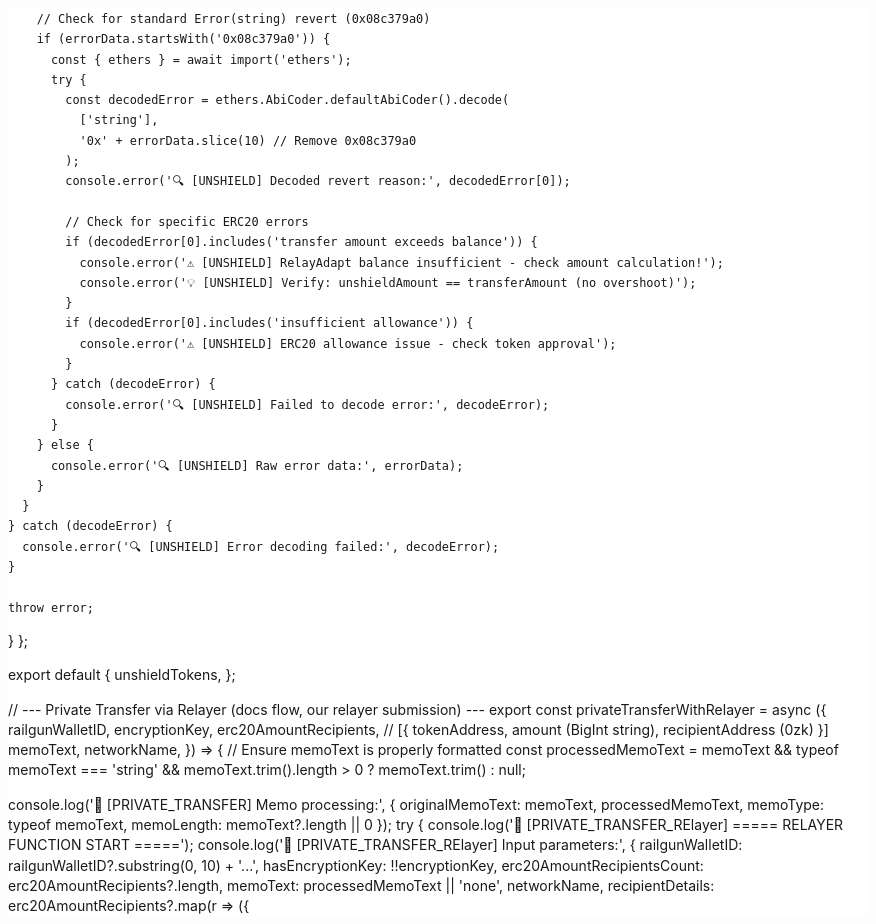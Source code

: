         // Check for standard Error(string) revert (0x08c379a0)
        if (errorData.startsWith('0x08c379a0')) {
          const { ethers } = await import('ethers');
          try {
            const decodedError = ethers.AbiCoder.defaultAbiCoder().decode(
              ['string'],
              '0x' + errorData.slice(10) // Remove 0x08c379a0
            );
            console.error('🔍 [UNSHIELD] Decoded revert reason:', decodedError[0]);
            
            // Check for specific ERC20 errors
            if (decodedError[0].includes('transfer amount exceeds balance')) {
              console.error('⚠️ [UNSHIELD] RelayAdapt balance insufficient - check amount calculation!');
              console.error('💡 [UNSHIELD] Verify: unshieldAmount == transferAmount (no overshoot)');
            }
            if (decodedError[0].includes('insufficient allowance')) {
              console.error('⚠️ [UNSHIELD] ERC20 allowance issue - check token approval');
            }
          } catch (decodeError) {
            console.error('🔍 [UNSHIELD] Failed to decode error:', decodeError);
          }
        } else {
          console.error('🔍 [UNSHIELD] Raw error data:', errorData);
        }
      }
    } catch (decodeError) {
      console.error('🔍 [UNSHIELD] Error decoding failed:', decodeError);
    }
    
    throw error;
  }
};

export default {
  unshieldTokens,
};


// --- Private Transfer via Relayer (docs flow, our relayer submission) ---
export const privateTransferWithRelayer = async ({
  railgunWalletID,
  encryptionKey,
  erc20AmountRecipients, // [{ tokenAddress, amount (BigInt string), recipientAddress (0zk) }]
  memoText,
  networkName,
}) => {
  // Ensure memoText is properly formatted
  const processedMemoText = memoText && typeof memoText === 'string' && memoText.trim().length > 0
    ? memoText.trim()
    : null;

  console.log('📝 [PRIVATE_TRANSFER] Memo processing:', {
    originalMemoText: memoText,
    processedMemoText,
    memoType: typeof memoText,
    memoLength: memoText?.length || 0
  });
  try {
    console.log('🔧 [PRIVATE_TRANSFER_RElayer] ===== RELAYER FUNCTION START =====');
    console.log('🔧 [PRIVATE_TRANSFER_RElayer] Input parameters:', {
      railgunWalletID: railgunWalletID?.substring(0, 10) + '...',
      hasEncryptionKey: !!encryptionKey,
      erc20AmountRecipientsCount: erc20AmountRecipients?.length,
      memoText: processedMemoText || 'none',
      networkName,
      recipientDetails: erc20AmountRecipients?.map(r => ({